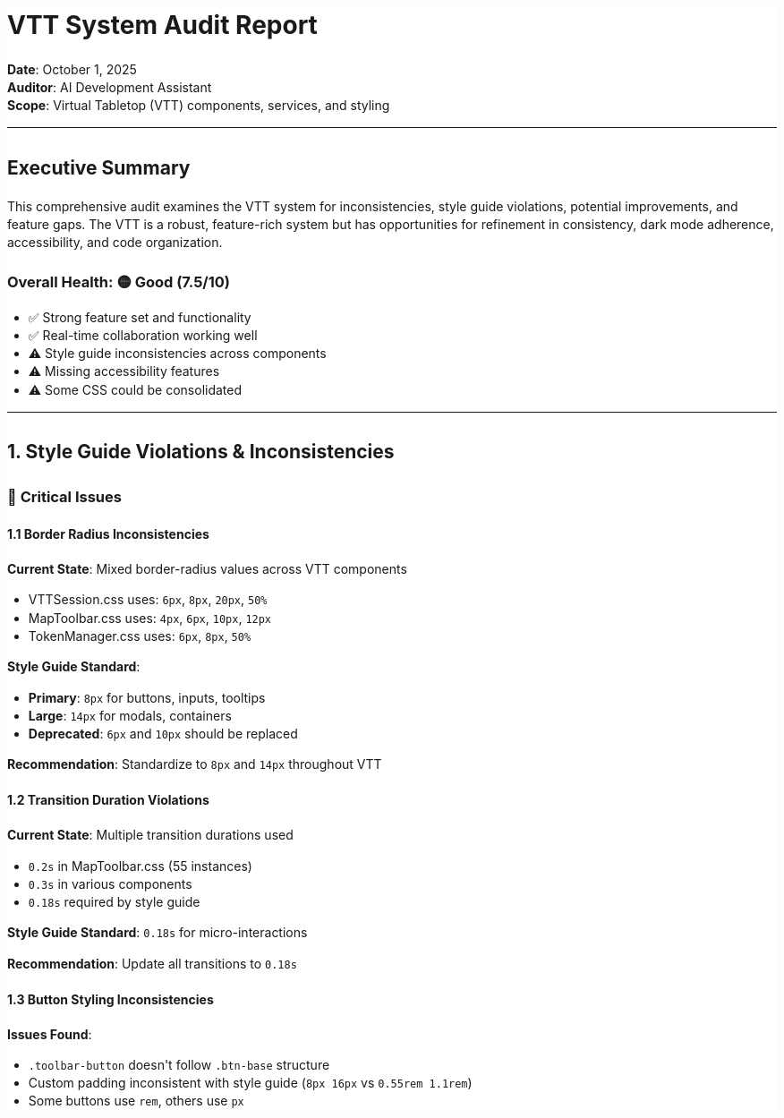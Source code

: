# VTT System Audit Report
**Date**: October 1, 2025  
**Auditor**: AI Development Assistant  
**Scope**: Virtual Tabletop (VTT) components, services, and styling

---

## Executive Summary

This comprehensive audit examines the VTT system for inconsistencies, style guide violations, potential improvements, and feature gaps. The VTT is a robust, feature-rich system but has opportunities for refinement in consistency, dark mode adherence, accessibility, and code organization.

### Overall Health: 🟡 **Good** (7.5/10)
- ✅ Strong feature set and functionality
- ✅ Real-time collaboration working well
- ⚠️ Style guide inconsistencies across components
- ⚠️ Missing accessibility features
- ⚠️ Some CSS could be consolidated

---

## 1. Style Guide Violations & Inconsistencies

### 🔴 **Critical Issues**

#### 1.1 Border Radius Inconsistencies
**Current State**: Mixed border-radius values across VTT components
- VTTSession.css uses: `6px`, `8px`, `20px`, `50%`
- MapToolbar.css uses: `4px`, `6px`, `10px`, `12px`
- TokenManager.css uses: `6px`, `8px`, `50%`

**Style Guide Standard**:
- **Primary**: `8px` for buttons, inputs, tooltips
- **Large**: `14px` for modals, containers
- **Deprecated**: `6px` and `10px` should be replaced

**Recommendation**: Standardize to `8px` and `14px` throughout VTT

#### 1.2 Transition Duration Violations
**Current State**: Multiple transition durations used
- `0.2s` in MapToolbar.css (55 instances)
- `0.3s` in various components
- `0.18s` required by style guide

**Style Guide Standard**: `0.18s` for micro-interactions

**Recommendation**: Update all transitions to `0.18s`

#### 1.3 Button Styling Inconsistencies
**Issues Found**:
- `.toolbar-button` doesn't follow `.btn-base` structure
- Custom padding inconsistent with style guide (`8px 16px` vs `0.55rem 1.1rem`)
- Some buttons use `rem`, others use `px`
